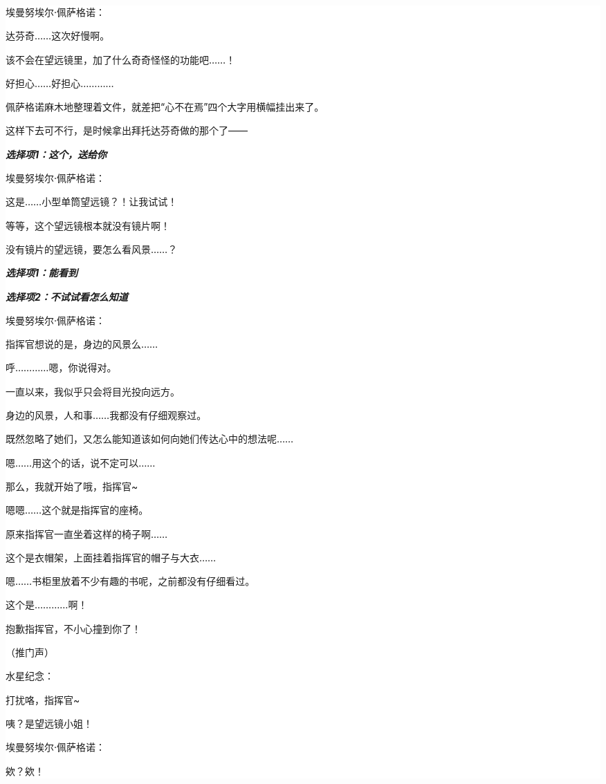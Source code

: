 埃曼努埃尔·佩萨格诺：

达芬奇……这次好慢啊。

该不会在望远镜里，加了什么奇奇怪怪的功能吧……！

好担心……好担心…………

佩萨格诺麻木地整理着文件，就差把“心不在焉”四个大字用横幅挂出来了。

这样下去可不行，是时候拿出拜托达芬奇做的那个了——

***选择项1：这个，送给你***

埃曼努埃尔·佩萨格诺：

这是……小型单筒望远镜？！让我试试！

等等，这个望远镜根本就没有镜片啊！

没有镜片的望远镜，要怎么看风景……？

***选择项1：能看到***

***选择项2：不试试看怎么知道***

埃曼努埃尔·佩萨格诺：

指挥官想说的是，身边的风景么……

呼…………嗯，你说得对。

一直以来，我似乎只会将目光投向远方。

身边的风景，人和事……我都没有仔细观察过。

既然忽略了她们，又怎么能知道该如何向她们传达心中的想法呢……

嗯……用这个的话，说不定可以……

那么，我就开始了哦，指挥官~

嗯嗯……这个就是指挥官的座椅。

原来指挥官一直坐着这样的椅子啊……

这个是衣帽架，上面挂着指挥官的帽子与大衣……

嗯……书柜里放着不少有趣的书呢，之前都没有仔细看过。

这个是…………啊！

抱歉指挥官，不小心撞到你了！

（推门声）

水星纪念：

打扰咯，指挥官~

咦？是望远镜小姐！

埃曼努埃尔·佩萨格诺：

欸？欸！
